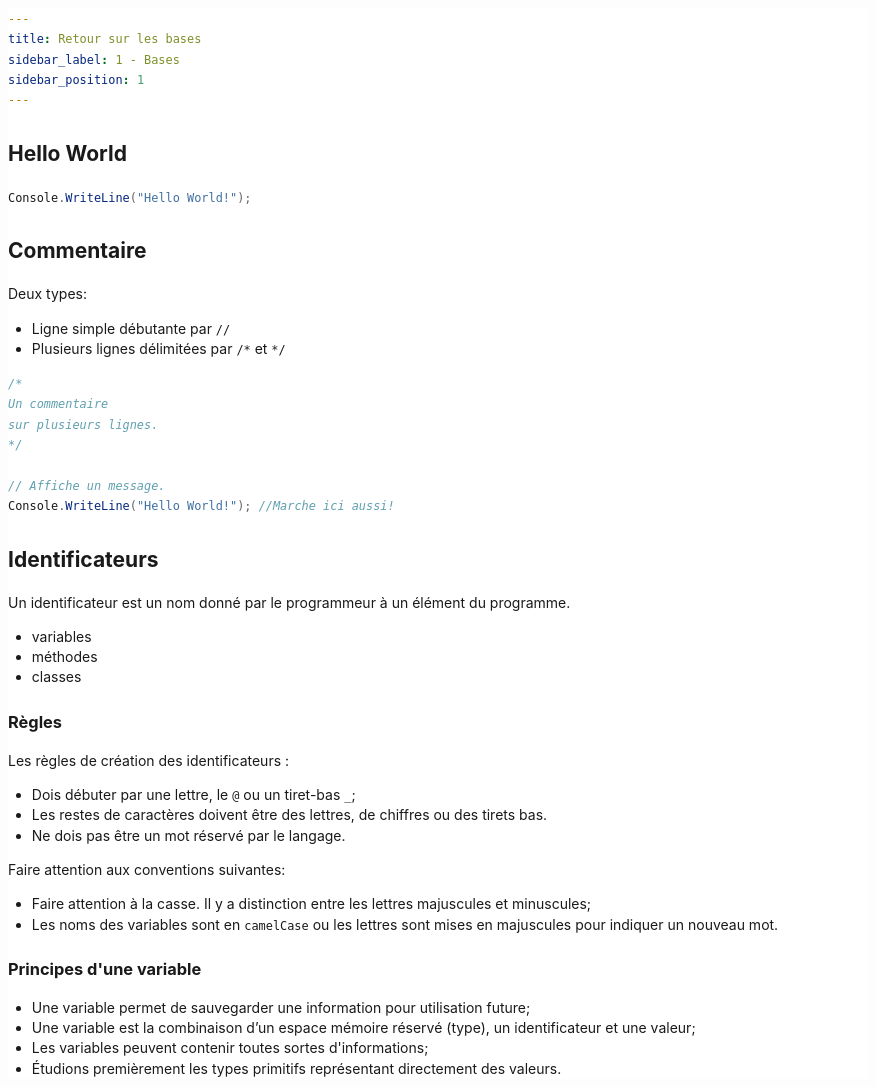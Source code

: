 ```yaml
---
title: Retour sur les bases
sidebar_label: 1 - Bases
sidebar_position: 1
---
```


## Hello World

```c#
Console.WriteLine("Hello World!");
```

## Commentaire 

Deux types: 

* Ligne simple débutante par `//`
* Plusieurs lignes délimitées par `/*` et `*/`

```c#
/*
Un commentaire
sur plusieurs lignes.
*/

// Affiche un message.
Console.WriteLine("Hello World!"); //Marche ici aussi!
```

## Identificateurs

Un identificateur est un nom donné par le programmeur à un élément du programme. 

* variables
* méthodes
* classes

### Règles
Les règles de création des identificateurs :

* Dois débuter par une lettre, le `@` ou un tiret-bas `_`;
* Les restes de caractères doivent être des lettres, de chiffres ou des tirets bas.
* Ne dois pas être un mot réservé par le langage.

Faire attention aux conventions suivantes:

* Faire attention à la casse. Il y a distinction entre les lettres majuscules et minuscules;
* Les noms des variables sont en `camelCase` ou les lettres sont mises en majuscules pour indiquer un nouveau mot.

### Principes d'une variable
* Une variable permet de sauvegarder une information pour utilisation future;
* Une variable est la combinaison d’un espace mémoire réservé (type), un identificateur et une valeur;
* Les variables peuvent contenir toutes sortes d'informations;
* Étudions premièrement les types primitifs représentant directement des valeurs.
